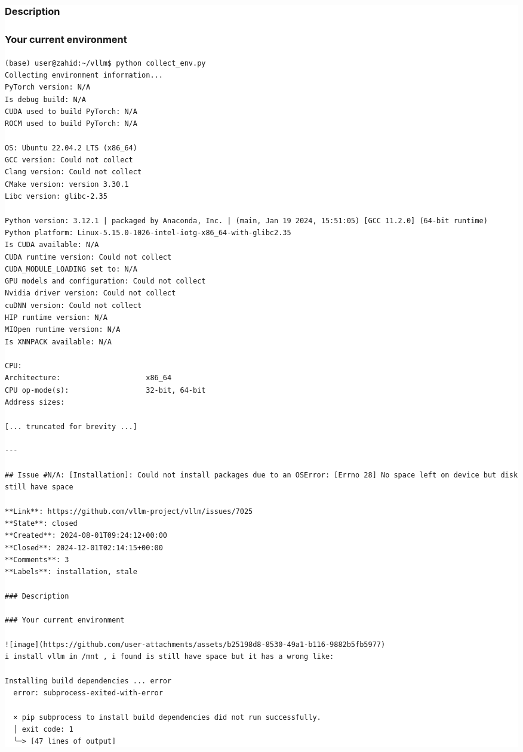 ### Description

### Your current environment

```text
(base) user@zahid:~/vllm$ python collect_env.py
Collecting environment information...
PyTorch version: N/A
Is debug build: N/A
CUDA used to build PyTorch: N/A
ROCM used to build PyTorch: N/A

OS: Ubuntu 22.04.2 LTS (x86_64)
GCC version: Could not collect
Clang version: Could not collect
CMake version: version 3.30.1
Libc version: glibc-2.35

Python version: 3.12.1 | packaged by Anaconda, Inc. | (main, Jan 19 2024, 15:51:05) [GCC 11.2.0] (64-bit runtime)
Python platform: Linux-5.15.0-1026-intel-iotg-x86_64-with-glibc2.35
Is CUDA available: N/A
CUDA runtime version: Could not collect
CUDA_MODULE_LOADING set to: N/A
GPU models and configuration: Could not collect
Nvidia driver version: Could not collect
cuDNN version: Could not collect
HIP runtime version: N/A
MIOpen runtime version: N/A
Is XNNPACK available: N/A

CPU:
Architecture:                    x86_64
CPU op-mode(s):                  32-bit, 64-bit
Address sizes:   

[... truncated for brevity ...]

---

## Issue #N/A: [Installation]: Could not install packages due to an OSError: [Errno 28] No space left on device but disk still have space

**Link**: https://github.com/vllm-project/vllm/issues/7025
**State**: closed
**Created**: 2024-08-01T09:24:12+00:00
**Closed**: 2024-12-01T02:14:15+00:00
**Comments**: 3
**Labels**: installation, stale

### Description

### Your current environment

![image](https://github.com/user-attachments/assets/b25198d8-8530-49a1-b116-9882b5fb5977)
i install vllm in /mnt , i found is still have space but it has a wrong like:

Installing build dependencies ... error
  error: subprocess-exited-with-error
  
  × pip subprocess to install build dependencies did not run successfully.
  │ exit code: 1
  ╰─> [47 lines of output]
```